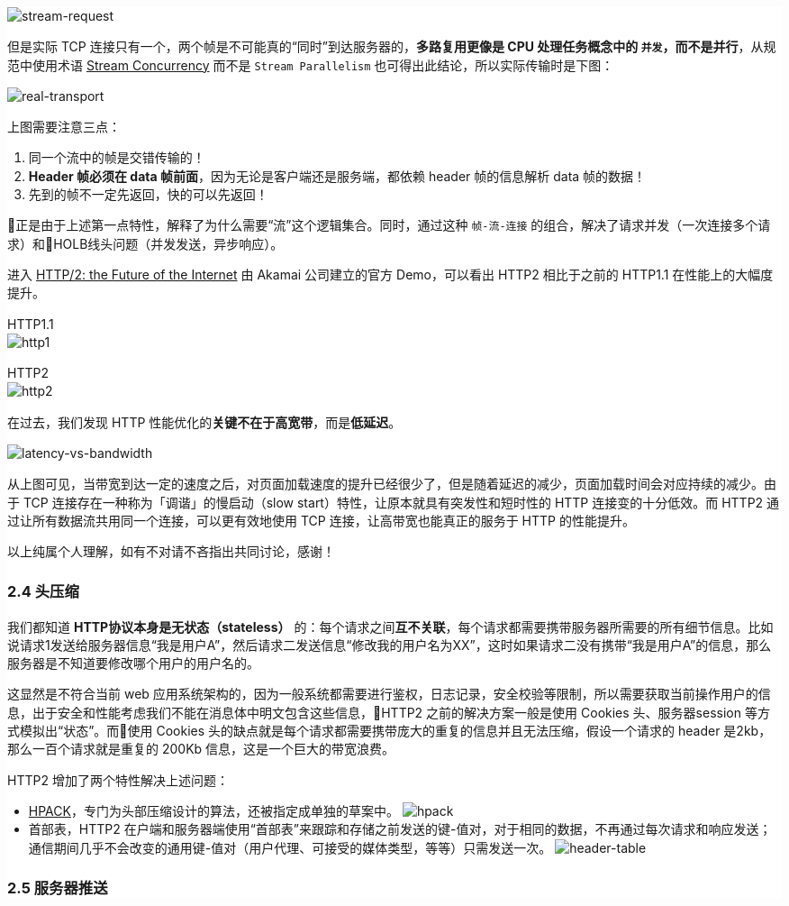 ![stream-request](https://user-images.githubusercontent.com/6936358/38507828-2aa58494-3c50-11e8-8e7a-213e4d1f18b6.png)

但是实际 TCP 连接只有一个，两个帧是不可能真的“同时”到达服务器的，**多路复用更像是 CPU 处理任务概念中的 `并发`，而不是并行**，从规范中使用术语 [Stream Concurrency](http://httpwg.org/specs/rfc7540.html#n-stream-concurrency) 而不是 `Stream Parallelism` 也可得出此结论，所以实际传输时是下图：

![real-transport](https://user-images.githubusercontent.com/6936358/38508780-aa31a10a-3c52-11e8-91b8-27dd051a1cd7.png)

上图需要注意三点：

1. 同一个流中的帧是交错传输的！
2. **Header 帧必须在 data 帧前面**，因为无论是客户端还是服务端，都依赖 header 帧的信息解析 data 帧的数据！
3. 先到的帧不一定先返回，快的可以先返回！

正是由于上述第一点特性，解释了为什么需要“流”这个逻辑集合。同时，通过这种 `帧-流-连接` 的组合，解决了请求并发（一次连接多个请求）和HOLB线头问题（并发发送，异步响应）。

进入 [HTTP/2: the Future of the Internet](https://http2.akamai.com/demo) 由 Akamai 公司建立的官方 Demo，可以看出 HTTP2 相比于之前的 HTTP1.1 在性能上的大幅度提升。

HTTP1.1  
![http1](https://user-images.githubusercontent.com/6936358/38531864-b652ce8a-3ca4-11e8-9104-a71118fe0a79.jpg)

HTTP2  
![http2](https://user-images.githubusercontent.com/6936358/38531865-b6fce12c-3ca4-11e8-9105-d5b40e47cbe4.jpg)

在过去，我们发现 HTTP 性能优化的**关键不在于高宽带**，而是**低延迟**。

![latency-vs-bandwidth](https://user-images.githubusercontent.com/6936358/38510089-7ebb53fa-3c56-11e8-9f48-ad74b65b2e34.png)

从上图可见，当带宽到达一定的速度之后，对页面加载速度的提升已经很少了，但是随着延迟的减少，页面加载时间会对应持续的减少。由于 TCP 连接存在一种称为「调谐」的慢启动（slow start）特性，让原本就具有突发性和短时性的 HTTP 连接变的十分低效。而 HTTP2 通过让所有数据流共用同一个连接，可以更有效地使用 TCP 连接，让高带宽也能真正的服务于 HTTP 的性能提升。

以上纯属个人理解，如有不对请不吝指出共同讨论，感谢！


### 2.4 头压缩

我们都知道 **HTTP协议本身是无状态（stateless）** 的：每个请求之间**互不关联**，每个请求都需要携带服务器所需要的所有细节信息。比如说请求1发送给服务器信息“我是用户A”，然后请求二发送信息“修改我的用户名为XX”，这时如果请求二没有携带“我是用户A”的信息，那么服务器是不知道要修改哪个用户的用户名的。

这显然是不符合当前 web 应用系统架构的，因为一般系统都需要进行鉴权，日志记录，安全校验等限制，所以需要获取当前操作用户的信息，出于安全和性能考虑我们不能在消息体中明文包含这些信息，HTTP2 之前的解决方案一般是使用 Cookies 头、服务器session 等方式模拟出“状态”。而使用 Cookies 头的缺点就是每个请求都需要携带庞大的重复的信息并且无法压缩，假设一个请求的 header 是2kb，那么一百个请求就是重复的 200Kb 信息，这是一个巨大的带宽浪费。

HTTP2 增加了两个特性解决上述问题：

- [HPACK](http://http2.github.io/http2-spec/compression.html)，专门为头部压缩设计的算法，还被指定成单独的草案中。
  ![hpack](https://user-images.githubusercontent.com/6936358/38495840-b94c6942-3c2d-11e8-9a93-c3c50d6f5836.jpg)
- 首部表，HTTP2 在户端和服务器端使用“首部表”来跟踪和存储之前发送的键-值对，对于相同的数据，不再通过每次请求和响应发送；通信期间几乎不会改变的通用键-值对（用户代理、可接受的媒体类型，等等）只需发送一次。
  ![header-table](https://user-images.githubusercontent.com/6936358/38496135-fd503686-3c2e-11e8-9d59-de0853c03f4d.png)


### 2.5 服务器推送
